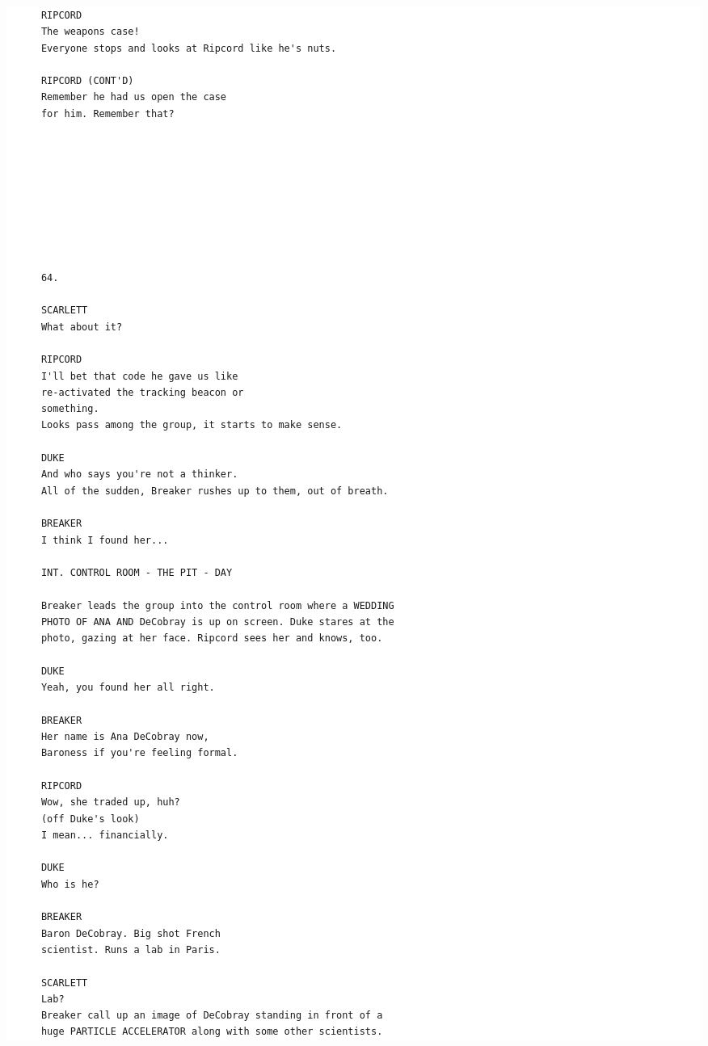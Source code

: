           RIPCORD
          The weapons case!
          Everyone stops and looks at Ripcord like he's nuts.

          RIPCORD (CONT'D)
          Remember he had us open the case
          for him. Remember that?

          

          

          

          

          64.

          SCARLETT
          What about it?

          RIPCORD
          I'll bet that code he gave us like
          re-activated the tracking beacon or
          something.
          Looks pass among the group, it starts to make sense.

          DUKE
          And who says you're not a thinker.
          All of the sudden, Breaker rushes up to them, out of breath.

          BREAKER
          I think I found her...

          INT. CONTROL ROOM - THE PIT - DAY

          Breaker leads the group into the control room where a WEDDING
          PHOTO OF ANA AND DeCobray is up on screen. Duke stares at the
          photo, gazing at her face. Ripcord sees her and knows, too.

          DUKE
          Yeah, you found her all right.

          BREAKER
          Her name is Ana DeCobray now,
          Baroness if you're feeling formal.

          RIPCORD
          Wow, she traded up, huh?
          (off Duke's look)
          I mean... financially.

          DUKE
          Who is he?

          BREAKER
          Baron DeCobray. Big shot French
          scientist. Runs a lab in Paris.

          SCARLETT
          Lab?
          Breaker call up an image of DeCobray standing in front of a
          huge PARTICLE ACCELERATOR along with some other scientists.
